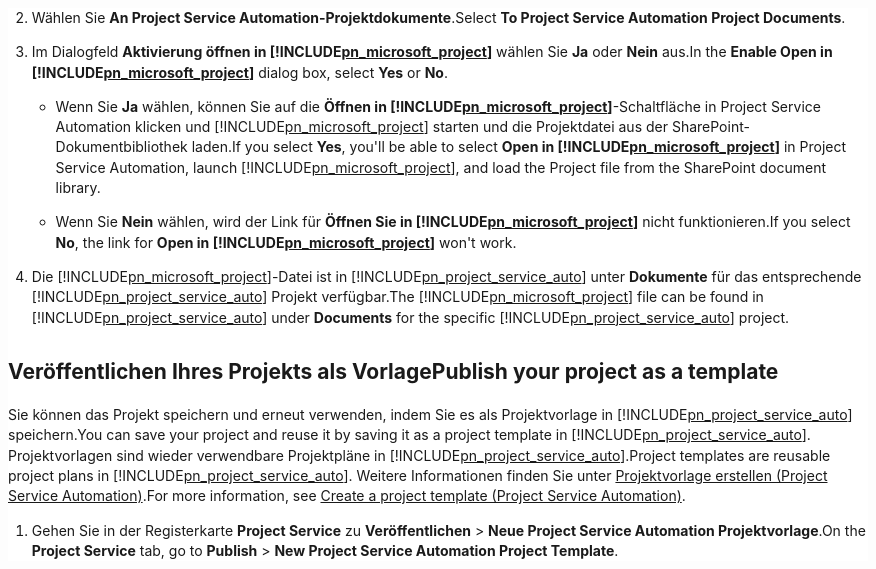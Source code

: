 2. <span data-ttu-id="3bf4f-184">Wählen Sie **An Project Service Automation-Projektdokumente**.</span><span class="sxs-lookup"><span data-stu-id="3bf4f-184">Select **To Project Service Automation Project Documents**.</span></span>  

3. <span data-ttu-id="3bf4f-185">Im Dialogfeld **Aktivierung öffnen in [!INCLUDE[pn_microsoft_project](../includes/pn-microsoft-project.md)]** wählen Sie **Ja** oder **Nein** aus.</span><span class="sxs-lookup"><span data-stu-id="3bf4f-185">In the **Enable Open in [!INCLUDE[pn_microsoft_project](../includes/pn-microsoft-project.md)]** dialog box, select **Yes** or **No**.</span></span>  

   - <span data-ttu-id="3bf4f-186">Wenn Sie **Ja** wählen, können Sie auf die **Öffnen in [!INCLUDE[pn_microsoft_project](../includes/pn-microsoft-project.md)]**-Schaltfläche in Project Service Automation klicken und [!INCLUDE[pn_microsoft_project](../includes/pn-microsoft-project.md)] starten und die Projektdatei aus der SharePoint-Dokumentbibliothek laden.</span><span class="sxs-lookup"><span data-stu-id="3bf4f-186">If you select **Yes**, you'll be able to select **Open in [!INCLUDE[pn_microsoft_project](../includes/pn-microsoft-project.md)]** in Project Service Automation, launch [!INCLUDE[pn_microsoft_project](../includes/pn-microsoft-project.md)], and load the Project file from the SharePoint document library.</span></span>  

   - <span data-ttu-id="3bf4f-187">Wenn Sie **Nein** wählen, wird der Link für **Öffnen Sie in [!INCLUDE[pn_microsoft_project](../includes/pn-microsoft-project.md)]** nicht funktionieren.</span><span class="sxs-lookup"><span data-stu-id="3bf4f-187">If you select **No**, the link for **Open in [!INCLUDE[pn_microsoft_project](../includes/pn-microsoft-project.md)]** won't work.</span></span>  

4. <span data-ttu-id="3bf4f-188">Die [!INCLUDE[pn_microsoft_project](../includes/pn-microsoft-project.md)]-Datei ist in [!INCLUDE[pn_project_service_auto](../includes/pn-project-service-auto.md)] unter **Dokumente** für das entsprechende [!INCLUDE[pn_project_service_auto](../includes/pn-project-service-auto.md)] Projekt verfügbar.</span><span class="sxs-lookup"><span data-stu-id="3bf4f-188">The [!INCLUDE[pn_microsoft_project](../includes/pn-microsoft-project.md)] file can be found in [!INCLUDE[pn_project_service_auto](../includes/pn-project-service-auto.md)] under **Documents** for the specific [!INCLUDE[pn_project_service_auto](../includes/pn-project-service-auto.md)] project.</span></span>  

## <a name="publish--your-project-as-a-template"></a><span data-ttu-id="3bf4f-189">Veröffentlichen Ihres Projekts als Vorlage</span><span class="sxs-lookup"><span data-stu-id="3bf4f-189">Publish  your project as a template</span></span>  
 <span data-ttu-id="3bf4f-190">Sie können das Projekt speichern und erneut verwenden, indem Sie es als Projektvorlage in [!INCLUDE[pn_project_service_auto](../includes/pn-project-service-auto.md)] speichern.</span><span class="sxs-lookup"><span data-stu-id="3bf4f-190">You can save your project and reuse it by saving it as a project template in [!INCLUDE[pn_project_service_auto](../includes/pn-project-service-auto.md)].</span></span> <span data-ttu-id="3bf4f-191">Projektvorlagen sind wieder verwendbare Projektpläne in [!INCLUDE[pn_project_service_auto](../includes/pn-project-service-auto.md)].</span><span class="sxs-lookup"><span data-stu-id="3bf4f-191">Project templates are reusable project plans in [!INCLUDE[pn_project_service_auto](../includes/pn-project-service-auto.md)].</span></span> <span data-ttu-id="3bf4f-192">Weitere Informationen finden Sie unter [Projektvorlage erstellen (Project Service Automation)](../psa/create-project-template.md).</span><span class="sxs-lookup"><span data-stu-id="3bf4f-192">For more information, see [Create a project template (Project Service Automation)](../psa/create-project-template.md).</span></span> 

1. <span data-ttu-id="3bf4f-193">Gehen Sie in der Registerkarte **Project Service** zu **Veröffentlichen** > **Neue Project Service Automation Projektvorlage**.</span><span class="sxs-lookup"><span data-stu-id="3bf4f-193">On the **Project Service** tab, go to **Publish** > **New Project Service Automation Project Template**.</span></span>  

